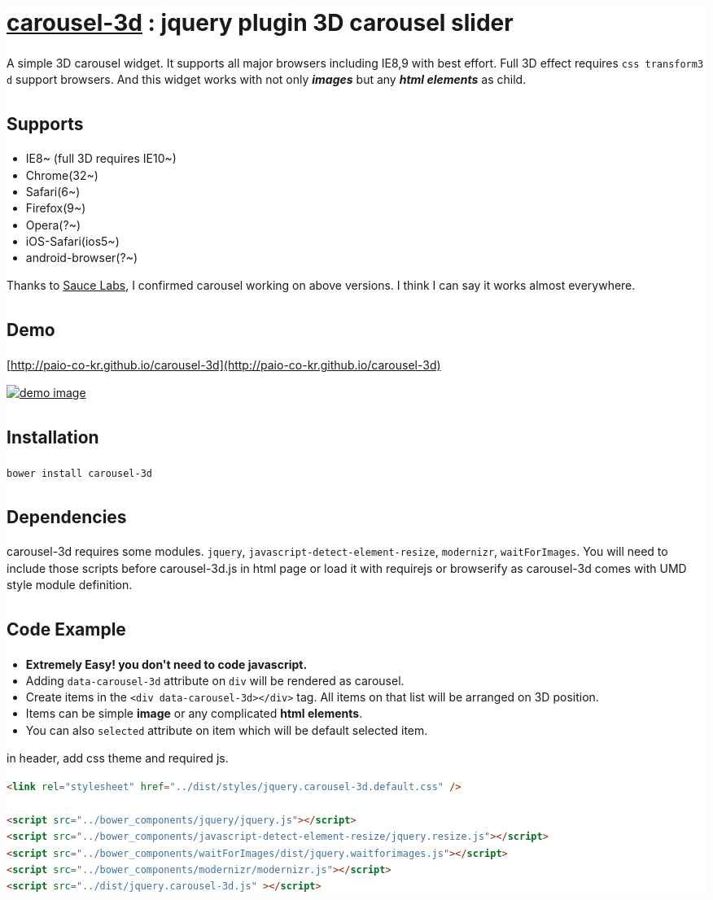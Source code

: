 # [carousel-3d](http://paio-co-kr.github.io/carousel-3d) : jquery plugin 3D carousel slider

A simple 3D carousel widget.
It supports all major browsers including IE8,9 with best effort. Full 3D effect requires `css transform3d` support browsers. 
And this widget works with not only _**images**_ but any _**html elements**_ as child.

## Supports
* IE8~ (full 3D requires IE10~)
* Chrome(32~)
* Safari(6~)
* Firefox(9~)
* Opera(?~)
* iOS-Safari(ios5~)
* android-browser(?~)

Thanks to [Sauce Labs](http://saucelabs.com), I confirmed carousel working on above versions. I think I can say it works almost everywhere.

## Demo

[http://paio-co-kr.github.io/carousel-3d](http://paio-co-kr.github.io/carousel-3d)

[![demo image](http://paio-co-kr.github.io/carousel-3d/images/recent_browser.png)
](http://paio-co-kr.github.io/carousel-3d)


## Installation

`bower install carousel-3d`

## Dependencies
carousel-3d requires some modules. `jquery`, `javascript-detect-element-resize`, `modernizr`, `waitForImages`.
You will need to include those scripts before carousel-3d.js in html page or load it with requirejs or browserify as carousel-3d comes with UMD style module definition.

## Code Example
* **Extremely Easy! you don't need to code javascript.**
* Adding `data-carousel-3d` attribute on `div` will be rendered as carousel.
* Create items in the `<div data-carousel-3d></div>` tag. All items on that list will be arranged on 3D position.
* Items can be simple **image** or any complicated **html elements**.
* You can also `selected` attribute on item which will be default selected item.

in header, add css theme and required js.
```html
<link rel="stylesheet" href="../dist/styles/jquery.carousel-3d.default.css" />

<script src="../bower_components/jquery/jquery.js"></script>
<script src="../bower_components/javascript-detect-element-resize/jquery.resize.js"></script>
<script src="../bower_components/waitForImages/dist/jquery.waitforimages.js"></script>
<script src="../bower_components/modernizr/modernizr.js"></script>
<script src="../dist/jquery.carousel-3d.js" ></script>
```
